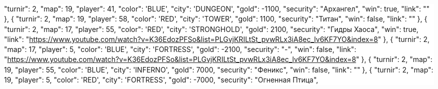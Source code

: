 "turnir": 2,
"map": 19,
"player": 41,
"color": 'BLUE',
"city": 'DUNGEON',
"gold": -1100,
"security": "Архангел",
"win": true,
"link": ""
},
{
"turnir": 2,
"map": 19,
"player": 58,
"color": 'RED',
"city": 'TOWER',
"gold": 1100,
"security": "Титан",
"win": false,
"link": ""
},
{
"turnir": 2,
"map": 17,
"player": 55,
"color": 'RED',
"city": 'STRONGHOLD',
"gold": 2100,
"security": "Гидры Хаоса",
"win": true,
"link": "https://www.youtube.com/watch?v=K36EdozPFSo&list=PLGvjKRILtSt_pvwRLx3iA8ec_lv6KF7YO&index=8"
},
{
"turnir": 2,
"map": 17,
"player": 5,
"color": 'BLUE',
"city": 'FORTRESS',
"gold": -2100,
"security": "-",
"win": false,
"link": "https://www.youtube.com/watch?v=K36EdozPFSo&list=PLGvjKRILtSt_pvwRLx3iA8ec_lv6KF7YO&index=8"
},
{
"turnir": 2,
"map": 19,
"player": 55,
"color": 'BLUE',
"city": 'INFERNO',
"gold": 7000,
"security": "Феникс",
"win": false,
"link": ""
},
{
"turnir": 2,
"map": 19,
"player": 5,
"color": 'RED',
"city": 'FORTRESS',
"gold": -7000,
"security": "Огненная Птица",